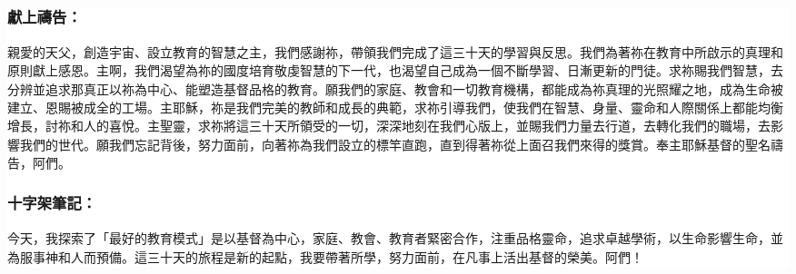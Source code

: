 ### 獻上禱告：
親愛的天父，創造宇宙、設立教育的智慧之主，我們感謝祢，帶領我們完成了這三十天的學習與反思。我們為著祢在教育中所啟示的真理和原則獻上感恩。主啊，我們渴望為祢的國度培育敬虔智慧的下一代，也渴望自己成為一個不斷學習、日漸更新的門徒。求祢賜我們智慧，去分辨並追求那真正以祢為中心、能塑造基督品格的教育。願我們的家庭、教會和一切教育機構，都能成為祢真理的光照耀之地，成為生命被建立、恩賜被成全的工場。主耶穌，祢是我們完美的教師和成長的典範，求祢引導我們，使我們在智慧、身量、靈命和人際關係上都能均衡增長，討祢和人的喜悅。主聖靈，求祢將這三十天所領受的一切，深深地刻在我們心版上，並賜我們力量去行道，去轉化我們的職場，去影響我們的世代。願我們忘記背後，努力面前，向著祢為我們設立的標竿直跑，直到得著祢從上面召我們來得的獎賞。奉主耶穌基督的聖名禱告，阿們。

### 十字架筆記：
今天，我探索了「最好的教育模式」是以基督為中心，家庭、教會、教育者緊密合作，注重品格靈命，追求卓越學術，以生命影響生命，並為服事神和人而預備。這三十天的旅程是新的起點，我要帶著所學，努力面前，在凡事上活出基督的榮美。阿們！
